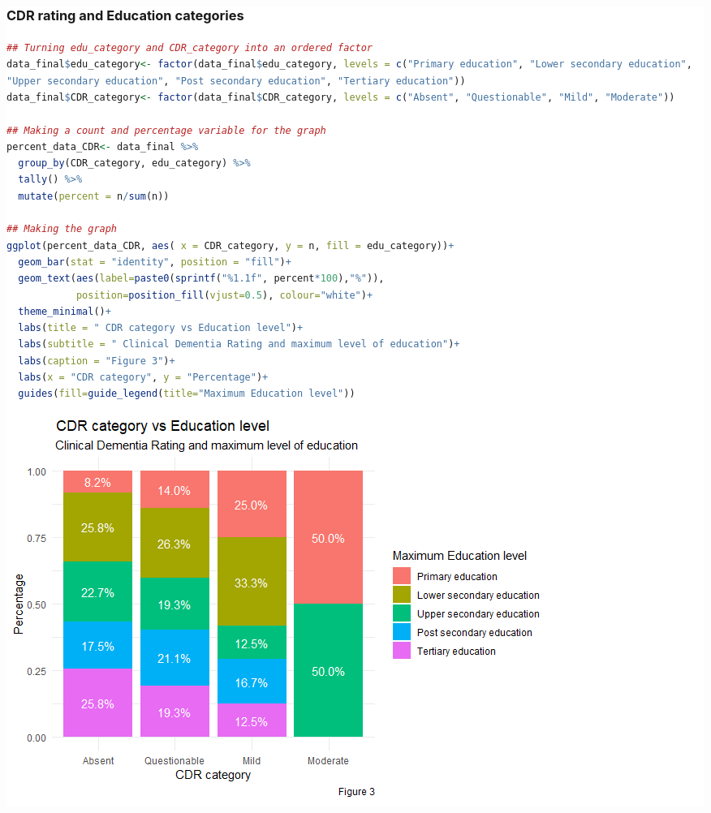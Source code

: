 ### CDR rating and Education categories

``` r
## Turning edu_category and CDR_category into an ordered factor
data_final$edu_category<- factor(data_final$edu_category, levels = c("Primary education", "Lower secondary education", "Upper secondary education", "Post secondary education", "Tertiary education"))
data_final$CDR_category<- factor(data_final$CDR_category, levels = c("Absent", "Questionable", "Mild", "Moderate"))

## Making a count and percentage variable for the graph
percent_data_CDR<- data_final %>% 
  group_by(CDR_category, edu_category) %>% 
  tally() %>% 
  mutate(percent = n/sum(n))

## Making the graph 
ggplot(percent_data_CDR, aes( x = CDR_category, y = n, fill = edu_category))+
  geom_bar(stat = "identity", position = "fill")+
  geom_text(aes(label=paste0(sprintf("%1.1f", percent*100),"%")),
            position=position_fill(vjust=0.5), colour="white")+
  theme_minimal()+
  labs(title = " CDR category vs Education level")+
  labs(subtitle = " Clinical Dementia Rating and maximum level of education")+
  labs(caption = "Figure 3")+
  labs(x = "CDR category", y = "Percentage")+
  guides(fill=guide_legend(title="Maximum Education level"))
```

![](Capstone-markdown-2_files/figure-gfm/unnamed-chunk-11-1.png)
